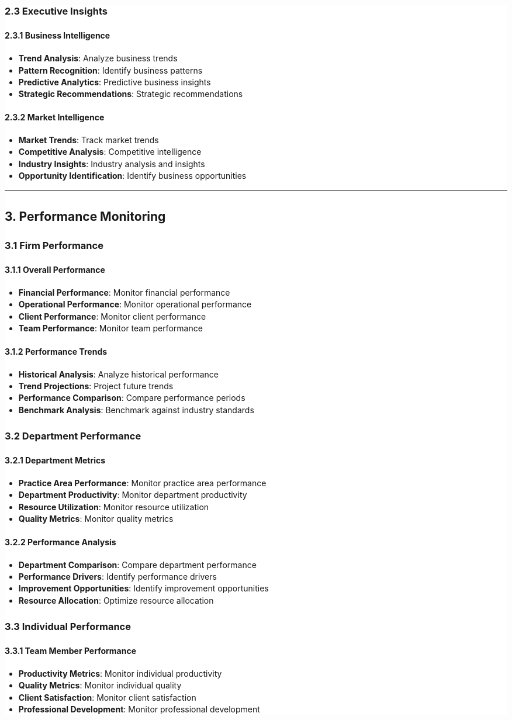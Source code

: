 ### 2.3 Executive Insights

#### 2.3.1 Business Intelligence
- **Trend Analysis**: Analyze business trends
- **Pattern Recognition**: Identify business patterns
- **Predictive Analytics**: Predictive business insights
- **Strategic Recommendations**: Strategic recommendations

#### 2.3.2 Market Intelligence
- **Market Trends**: Track market trends
- **Competitive Analysis**: Competitive intelligence
- **Industry Insights**: Industry analysis and insights
- **Opportunity Identification**: Identify business opportunities

---

## 3. Performance Monitoring

### 3.1 Firm Performance

#### 3.1.1 Overall Performance
- **Financial Performance**: Monitor financial performance
- **Operational Performance**: Monitor operational performance
- **Client Performance**: Monitor client performance
- **Team Performance**: Monitor team performance

#### 3.1.2 Performance Trends
- **Historical Analysis**: Analyze historical performance
- **Trend Projections**: Project future trends
- **Performance Comparison**: Compare performance periods
- **Benchmark Analysis**: Benchmark against industry standards

### 3.2 Department Performance

#### 3.2.1 Department Metrics
- **Practice Area Performance**: Monitor practice area performance
- **Department Productivity**: Monitor department productivity
- **Resource Utilization**: Monitor resource utilization
- **Quality Metrics**: Monitor quality metrics

#### 3.2.2 Performance Analysis
- **Department Comparison**: Compare department performance
- **Performance Drivers**: Identify performance drivers
- **Improvement Opportunities**: Identify improvement opportunities
- **Resource Allocation**: Optimize resource allocation

### 3.3 Individual Performance

#### 3.3.1 Team Member Performance
- **Productivity Metrics**: Monitor individual productivity
- **Quality Metrics**: Monitor individual quality
- **Client Satisfaction**: Monitor client satisfaction
- **Professional Development**: Monitor professional development
